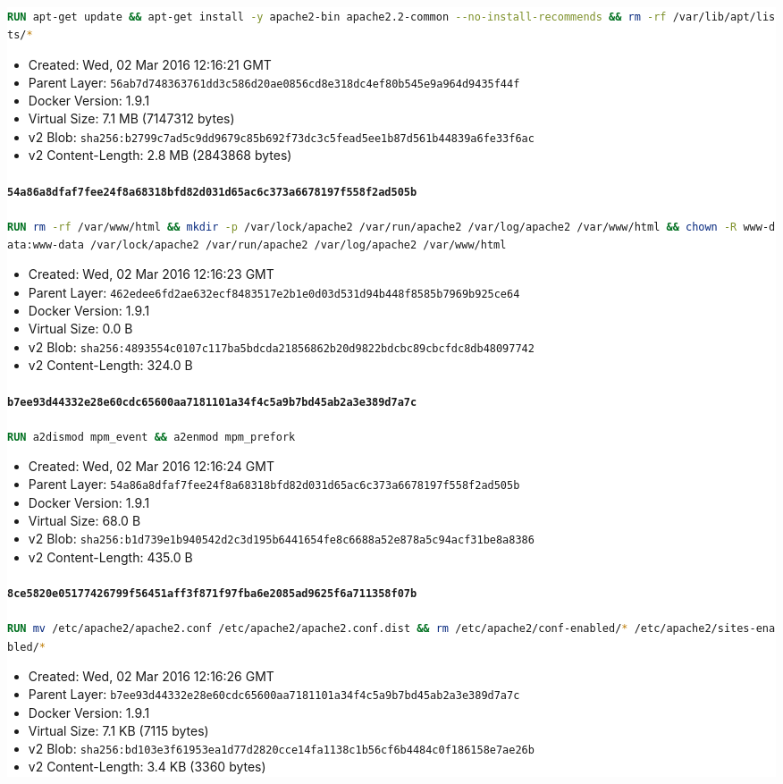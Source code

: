 ```dockerfile
RUN apt-get update && apt-get install -y apache2-bin apache2.2-common --no-install-recommends && rm -rf /var/lib/apt/lists/*
```

-	Created: Wed, 02 Mar 2016 12:16:21 GMT
-	Parent Layer: `56ab7d748363761dd3c586d20ae0856cd8e318dc4ef80b545e9a964d9435f44f`
-	Docker Version: 1.9.1
-	Virtual Size: 7.1 MB (7147312 bytes)
-	v2 Blob: `sha256:b2799c7ad5c9dd9679c85b692f73dc3c5fead5ee1b87d561b44839a6fe33f6ac`
-	v2 Content-Length: 2.8 MB (2843868 bytes)

#### `54a86a8dfaf7fee24f8a68318bfd82d031d65ac6c373a6678197f558f2ad505b`

```dockerfile
RUN rm -rf /var/www/html && mkdir -p /var/lock/apache2 /var/run/apache2 /var/log/apache2 /var/www/html && chown -R www-data:www-data /var/lock/apache2 /var/run/apache2 /var/log/apache2 /var/www/html
```

-	Created: Wed, 02 Mar 2016 12:16:23 GMT
-	Parent Layer: `462edee6fd2ae632ecf8483517e2b1e0d03d531d94b448f8585b7969b925ce64`
-	Docker Version: 1.9.1
-	Virtual Size: 0.0 B
-	v2 Blob: `sha256:4893554c0107c117ba5bdcda21856862b20d9822bdcbc89cbcfdc8db48097742`
-	v2 Content-Length: 324.0 B

#### `b7ee93d44332e28e60cdc65600aa7181101a34f4c5a9b7bd45ab2a3e389d7a7c`

```dockerfile
RUN a2dismod mpm_event && a2enmod mpm_prefork
```

-	Created: Wed, 02 Mar 2016 12:16:24 GMT
-	Parent Layer: `54a86a8dfaf7fee24f8a68318bfd82d031d65ac6c373a6678197f558f2ad505b`
-	Docker Version: 1.9.1
-	Virtual Size: 68.0 B
-	v2 Blob: `sha256:b1d739e1b940542d2c3d195b6441654fe8c6688a52e878a5c94acf31be8a8386`
-	v2 Content-Length: 435.0 B

#### `8ce5820e05177426799f56451aff3f871f97fba6e2085ad9625f6a711358f07b`

```dockerfile
RUN mv /etc/apache2/apache2.conf /etc/apache2/apache2.conf.dist && rm /etc/apache2/conf-enabled/* /etc/apache2/sites-enabled/*
```

-	Created: Wed, 02 Mar 2016 12:16:26 GMT
-	Parent Layer: `b7ee93d44332e28e60cdc65600aa7181101a34f4c5a9b7bd45ab2a3e389d7a7c`
-	Docker Version: 1.9.1
-	Virtual Size: 7.1 KB (7115 bytes)
-	v2 Blob: `sha256:bd103e3f61953ea1d77d2820cce14fa1138c1b56cf6b4484c0f186158e7ae26b`
-	v2 Content-Length: 3.4 KB (3360 bytes)
